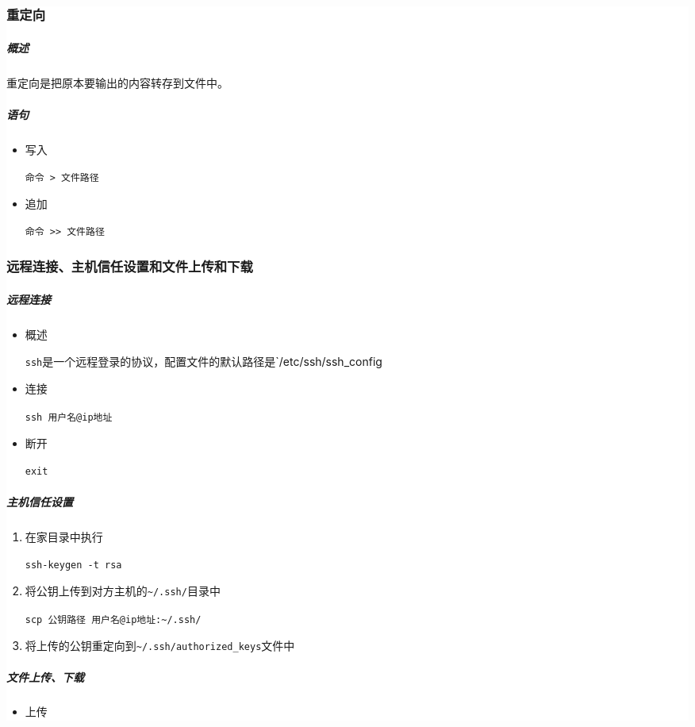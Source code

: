 ### 重定向

##### 概述

重定向是把原本要输出的内容转存到文件中。

##### 语句

* 写入

    ```shell
    命令 > 文件路径
    ```

* 追加

    ```shell
    命令 >> 文件路径
    ```

### 远程连接、主机信任设置和文件上传和下载

##### 远程连接

* 概述

    `ssh`是一个远程登录的协议，配置文件的默认路径是`/etc/ssh/ssh_config

* 连接

    ```shell
    ssh 用户名@ip地址
    ```

* 断开

    ```shell
    exit
    ```

##### 主机信任设置

1. 在家目录中执行

    ```shell
    ssh-keygen -t rsa
    ```

2. 将公钥上传到对方主机的`~/.ssh/`目录中

    ```shell
    scp 公钥路径 用户名@ip地址:~/.ssh/
    ```

3. 将上传的公钥重定向到`~/.ssh/authorized_keys`文件中

##### 文件上传、下载

* 上传
